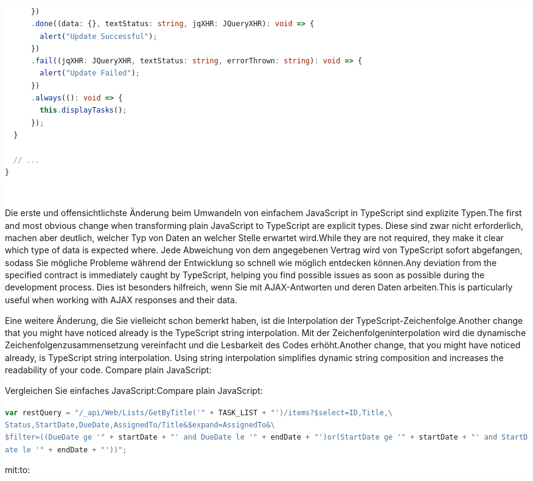   ```ts
        })
        .done((data: {}, textStatus: string, jqXHR: JQueryXHR): void => {
          alert("Update Successful");
        })
        .fail((jqXHR: JQueryXHR, textStatus: string, errorThrown: string): void => {
          alert("Update Failed");
        })
        .always((): void => {
          this.displayTasks();
        });
    }

    // ...
  }
  ```

  <br/>

  <span data-ttu-id="b9292-226">Die erste und offensichtlichste Änderung beim Umwandeln von einfachem JavaScript in TypeScript sind explizite Typen.</span><span class="sxs-lookup"><span data-stu-id="b9292-226">The first and most obvious change when transforming plain JavaScript to TypeScript are explicit types.</span></span> <span data-ttu-id="b9292-227">Diese sind zwar nicht erforderlich, machen aber deutlich, welcher Typ von Daten an welcher Stelle erwartet wird.</span><span class="sxs-lookup"><span data-stu-id="b9292-227">While they are not required, they make it clear which type of data is expected where.</span></span> <span data-ttu-id="b9292-228">Jede Abweichung von dem angegebenen Vertrag wird von TypeScript sofort abgefangen, sodass Sie mögliche Probleme während der Entwicklung so schnell wie möglich entdecken können.</span><span class="sxs-lookup"><span data-stu-id="b9292-228">Any deviation from the specified contract is immediately caught by TypeScript, helping you find possible issues as soon as possible during the development process.</span></span> <span data-ttu-id="b9292-229">Dies ist besonders hilfreich, wenn Sie mit AJAX-Antworten und deren Daten arbeiten.</span><span class="sxs-lookup"><span data-stu-id="b9292-229">This is particularly useful when working with AJAX responses and their data.</span></span>

  <span data-ttu-id="b9292-230">Eine weitere Änderung, die Sie vielleicht schon bemerkt haben, ist die Interpolation der TypeScript-Zeichenfolge.</span><span class="sxs-lookup"><span data-stu-id="b9292-230">Another change that you might have noticed already is the TypeScript string interpolation.</span></span> <span data-ttu-id="b9292-231">Mit der Zeichenfolgeninterpolation wird die dynamische Zeichenfolgenzusammensetzung vereinfacht und die Lesbarkeit des Codes erhöht.</span><span class="sxs-lookup"><span data-stu-id="b9292-231">Another change, that you might have noticed already, is TypeScript string interpolation. Using string interpolation simplifies dynamic string composition and increases the readability of your code. Compare plain JavaScript:</span></span> 
  
  <span data-ttu-id="b9292-232">Vergleichen Sie einfaches JavaScript:</span><span class="sxs-lookup"><span data-stu-id="b9292-232">Compare plain JavaScript:</span></span>

  ```js
  var restQuery = "/_api/Web/Lists/GetByTitle('" + TASK_LIST + "')/items?$select=ID,Title,\
  Status,StartDate,DueDate,AssignedTo/Title&$expand=AssignedTo&\
  $filter=((DueDate ge '" + startDate + "' and DueDate le '" + endDate + "')or(StartDate ge '" + startDate + "' and StartDate le '" + endDate + "'))";
  ```

  <span data-ttu-id="b9292-233">mit:</span><span class="sxs-lookup"><span data-stu-id="b9292-233">to:</span></span>
